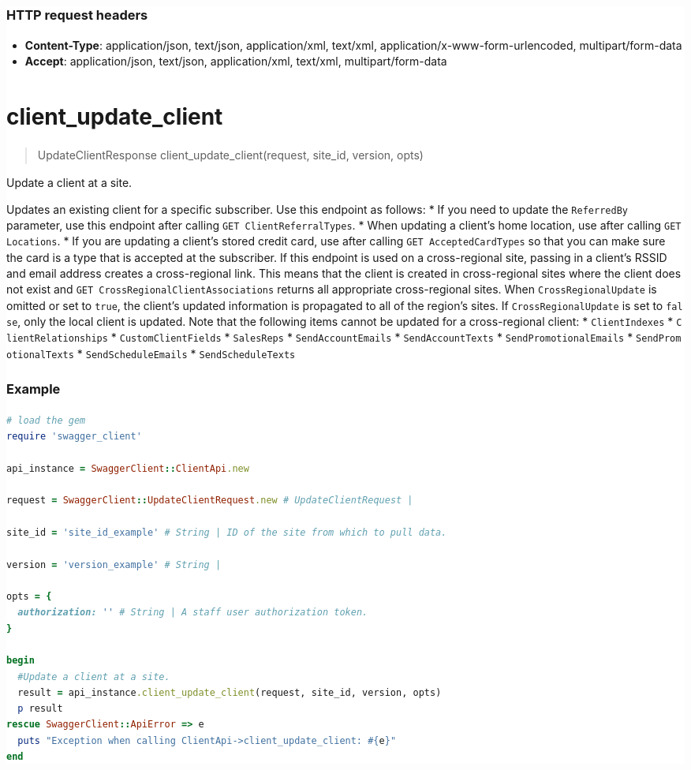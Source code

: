 ### HTTP request headers

 - **Content-Type**: application/json, text/json, application/xml, text/xml, application/x-www-form-urlencoded, multipart/form-data
 - **Accept**: application/json, text/json, application/xml, text/xml, multipart/form-data



# **client_update_client**
> UpdateClientResponse client_update_client(request, site_id, version, opts)

Update a client at a site.

Updates an existing client for a specific subscriber. Use this endpoint as follows:  * If you need to update the `ReferredBy` parameter, use this endpoint after calling `GET ClientReferralTypes`.  * When updating a client’s home location, use after calling `GET Locations`.  * If you are updating a client’s stored credit card, use after calling `GET AcceptedCardTypes` so that you can make sure the card is a type that is accepted at the subscriber.  If this endpoint is used on a cross-regional site, passing in a client’s RSSID and email address creates a cross-regional link. This means that the client is created in cross-regional sites where the client does not exist and `GET CrossRegionalClientAssociations` returns all appropriate cross-regional sites. When `CrossRegionalUpdate` is omitted or set to `true`, the client’s updated information is propagated to all of the region’s sites. If `CrossRegionalUpdate` is set to `false`, only the local client is updated.    Note that the following items cannot be updated for a cross-regional client:  * `ClientIndexes`  * `ClientRelationships`  * `CustomClientFields`  * `SalesReps`  * `SendAccountEmails`  * `SendAccountTexts`  * `SendPromotionalEmails`  * `SendPromotionalTexts`  * `SendScheduleEmails`  * `SendScheduleTexts`

### Example
```ruby
# load the gem
require 'swagger_client'

api_instance = SwaggerClient::ClientApi.new

request = SwaggerClient::UpdateClientRequest.new # UpdateClientRequest | 

site_id = 'site_id_example' # String | ID of the site from which to pull data.

version = 'version_example' # String | 

opts = { 
  authorization: '' # String | A staff user authorization token.
}

begin
  #Update a client at a site.
  result = api_instance.client_update_client(request, site_id, version, opts)
  p result
rescue SwaggerClient::ApiError => e
  puts "Exception when calling ClientApi->client_update_client: #{e}"
end
```
